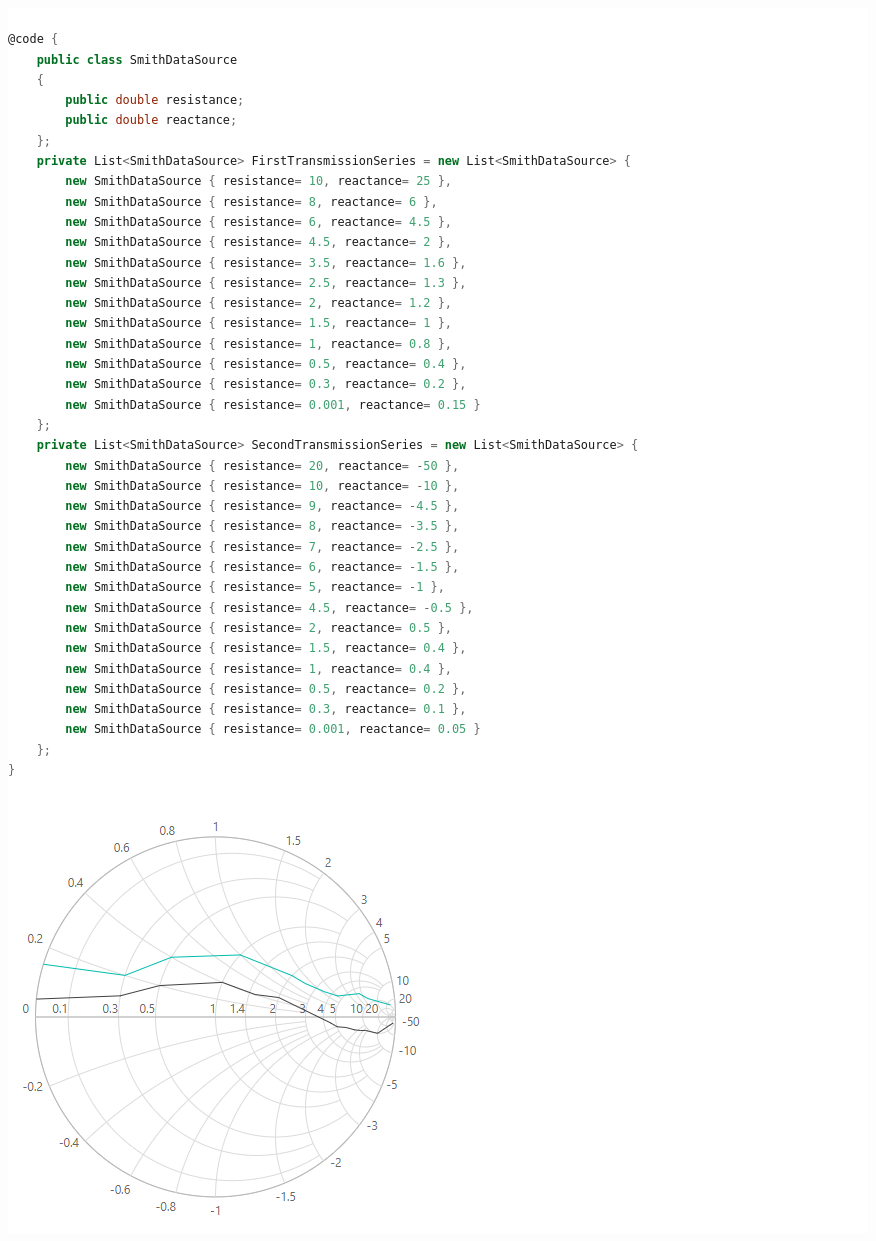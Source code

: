 ```csharp

@code {
    public class SmithDataSource
    {
        public double resistance;
        public double reactance;
    };
    private List<SmithDataSource> FirstTransmissionSeries = new List<SmithDataSource> {
        new SmithDataSource { resistance= 10, reactance= 25 },
        new SmithDataSource { resistance= 8, reactance= 6 },
        new SmithDataSource { resistance= 6, reactance= 4.5 },
        new SmithDataSource { resistance= 4.5, reactance= 2 },
        new SmithDataSource { resistance= 3.5, reactance= 1.6 },
        new SmithDataSource { resistance= 2.5, reactance= 1.3 },
        new SmithDataSource { resistance= 2, reactance= 1.2 },
        new SmithDataSource { resistance= 1.5, reactance= 1 },
        new SmithDataSource { resistance= 1, reactance= 0.8 },
        new SmithDataSource { resistance= 0.5, reactance= 0.4 },
        new SmithDataSource { resistance= 0.3, reactance= 0.2 },
        new SmithDataSource { resistance= 0.001, reactance= 0.15 }
    };
    private List<SmithDataSource> SecondTransmissionSeries = new List<SmithDataSource> {
        new SmithDataSource { resistance= 20, reactance= -50 },
        new SmithDataSource { resistance= 10, reactance= -10 },
        new SmithDataSource { resistance= 9, reactance= -4.5 },
        new SmithDataSource { resistance= 8, reactance= -3.5 },
        new SmithDataSource { resistance= 7, reactance= -2.5 },
        new SmithDataSource { resistance= 6, reactance= -1.5 },
        new SmithDataSource { resistance= 5, reactance= -1 },
        new SmithDataSource { resistance= 4.5, reactance= -0.5 },
        new SmithDataSource { resistance= 2, reactance= 0.5 },
        new SmithDataSource { resistance= 1.5, reactance= 0.4 },
        new SmithDataSource { resistance= 1, reactance= 0.4 },
        new SmithDataSource { resistance= 0.5, reactance= 0.2 },
        new SmithDataSource { resistance= 0.3, reactance= 0.1 },
        new SmithDataSource { resistance= 0.001, reactance= 0.05 }
    };
}
```

![Smith chart with transmission series](./images/SeriesSMC.png)
